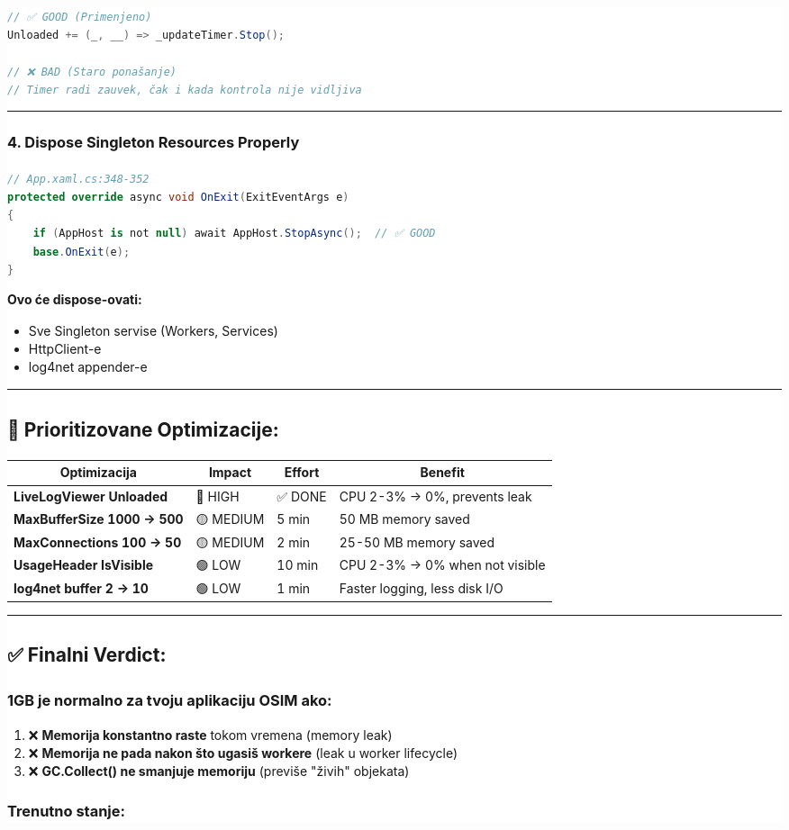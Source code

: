 ```csharp
// ✅ GOOD (Primenjeno)
Unloaded += (_, __) => _updateTimer.Stop();

// ❌ BAD (Staro ponašanje)
// Timer radi zauvek, čak i kada kontrola nije vidljiva
```

---

### **4. Dispose Singleton Resources Properly**

```csharp
// App.xaml.cs:348-352
protected override async void OnExit(ExitEventArgs e)
{
    if (AppHost is not null) await AppHost.StopAsync();  // ✅ GOOD
    base.OnExit(e);
}
```

**Ovo će dispose-ovati:**
- Sve Singleton servise (Workers, Services)
- HttpClient-e
- log4net appender-e

---

## 🎯 **Prioritizovane Optimizacije:**

| **Optimizacija** | **Impact** | **Effort** | **Benefit** |
|------------------|------------|------------|-------------|
| **LiveLogViewer Unloaded** | 🔴 HIGH | ✅ DONE | CPU 2-3% → 0%, prevents leak |
| **MaxBufferSize 1000 → 500** | 🟡 MEDIUM | 5 min | 50 MB memory saved |
| **MaxConnections 100 → 50** | 🟡 MEDIUM | 2 min | 25-50 MB memory saved |
| **UsageHeader IsVisible** | 🟢 LOW | 10 min | CPU 2-3% → 0% when not visible |
| **log4net buffer 2 → 10** | 🟢 LOW | 1 min | Faster logging, less disk I/O |

---

## ✅ **Finalni Verdict:**

### **1GB je normalno za tvoju aplikaciju OSIM ako:**

1. ❌ **Memorija konstantno raste** tokom vremena (memory leak)
2. ❌ **Memorija ne pada nakon što ugasiš workere** (leak u worker lifecycle)
3. ❌ **GC.Collect() ne smanjuje memoriju** (previše "živih" objekata)

### **Trenutno stanje:**
